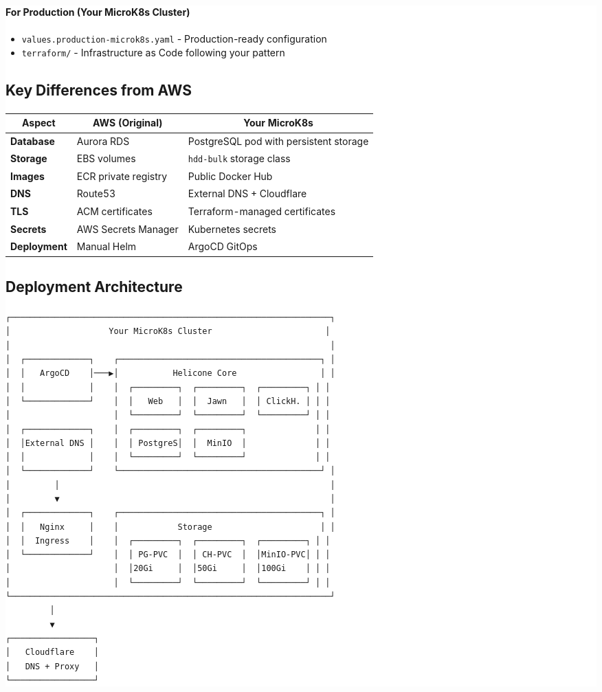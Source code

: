 #### For Production (Your MicroK8s Cluster)
- `values.production-microk8s.yaml` - Production-ready configuration
- `terraform/` - Infrastructure as Code following your pattern

## Key Differences from AWS

| Aspect | AWS (Original) | Your MicroK8s |
|--------|----------------|---------------|
| **Database** | Aurora RDS | PostgreSQL pod with persistent storage |
| **Storage** | EBS volumes | `hdd-bulk` storage class |
| **Images** | ECR private registry | Public Docker Hub |
| **DNS** | Route53 | External DNS + Cloudflare |
| **TLS** | ACM certificates | Terraform-managed certificates |
| **Secrets** | AWS Secrets Manager | Kubernetes secrets |
| **Deployment** | Manual Helm | ArgoCD GitOps |

## Deployment Architecture

```
┌─────────────────────────────────────────────────────────────────┐
│                    Your MicroK8s Cluster                       │
│                                                                 │
│  ┌─────────────┐    ┌─────────────────────────────────────────┐ │
│  │   ArgoCD    │───▶│           Helicone Core                 │ │
│  │             │    │  ┌─────────┐  ┌─────────┐  ┌─────────┐ │ │
│  └─────────────┘    │  │   Web   │  │  Jawn   │  │ ClickH. │ │ │
│                     │  └─────────┘  └─────────┘  └─────────┘ │ │
│  ┌─────────────┐    │  ┌─────────┐  ┌─────────┐              │ │
│  │External DNS │    │  │ PostgreS│  │  MinIO  │              │ │
│  │             │    │  └─────────┘  └─────────┘              │ │
│  └─────────────┘    └─────────────────────────────────────────┘ │
│         │                                                       │
│         ▼                                                       │
│  ┌─────────────┐    ┌─────────────────────────────────────────┐ │
│  │   Nginx     │    │            Storage                      │ │
│  │  Ingress    │    │  ┌─────────┐  ┌─────────┐  ┌─────────┐ │ │
│  └─────────────┘    │  │ PG-PVC  │  │ CH-PVC  │  │MinIO-PVC│ │ │
│                     │  │20Gi     │  │50Gi     │  │100Gi    │ │ │
│                     │  └─────────┘  └─────────┘  └─────────┘ │ │
└─────────────────────────────────────────────────────────────────┘
         │
         ▼
┌─────────────────┐
│   Cloudflare    │
│   DNS + Proxy   │
└─────────────────┘
```
